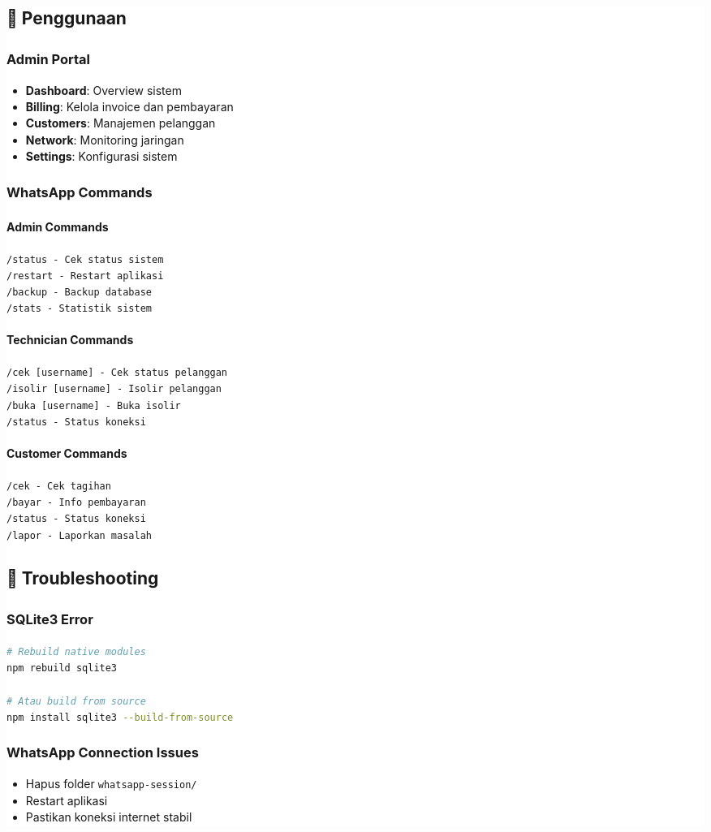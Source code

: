 ## 📱 Penggunaan

### Admin Portal
- **Dashboard**: Overview sistem
- **Billing**: Kelola invoice dan pembayaran
- **Customers**: Manajemen pelanggan
- **Network**: Monitoring jaringan
- **Settings**: Konfigurasi sistem

### WhatsApp Commands

#### Admin Commands
```
/status - Cek status sistem
/restart - Restart aplikasi
/backup - Backup database
/stats - Statistik sistem
```

#### Technician Commands
```
/cek [username] - Cek status pelanggan
/isolir [username] - Isolir pelanggan
/buka [username] - Buka isolir
/status - Status koneksi
```

#### Customer Commands
```
/cek - Cek tagihan
/bayar - Info pembayaran
/status - Status koneksi
/lapor - Laporkan masalah
```

## 🔧 Troubleshooting

### SQLite3 Error
```bash
# Rebuild native modules
npm rebuild sqlite3

# Atau build from source
npm install sqlite3 --build-from-source
```

### WhatsApp Connection Issues
- Hapus folder `whatsapp-session/`
- Restart aplikasi
- Pastikan koneksi internet stabil
